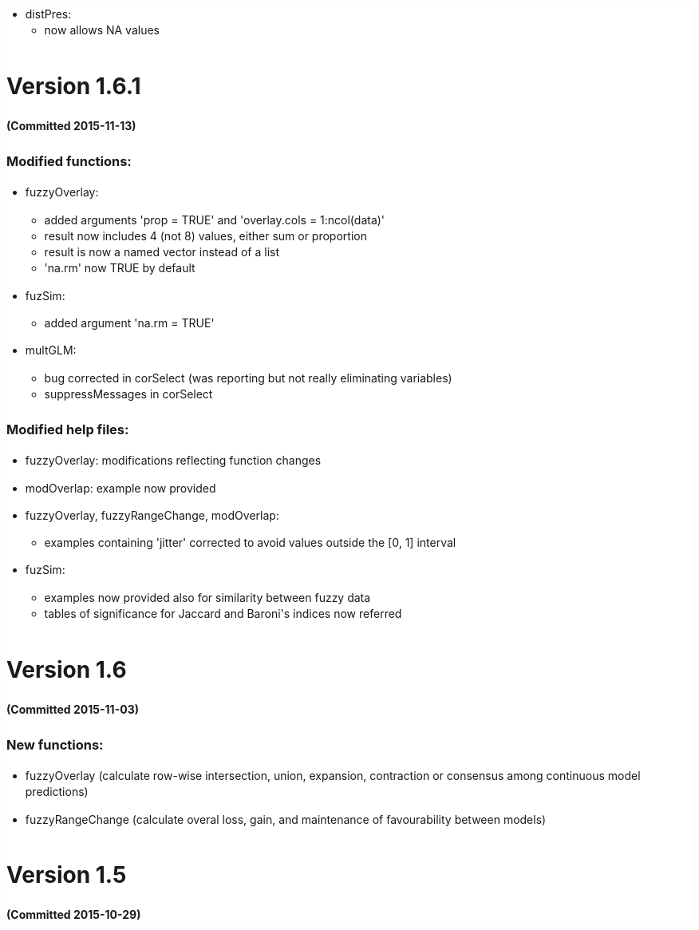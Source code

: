 * distPres:
    - now allows NA values



# Version 1.6.1 
#### (Committed 2015-11-13)


### Modified functions:

* fuzzyOverlay:
    - added arguments 'prop = TRUE' and 'overlay.cols = 1:ncol(data)'
    - result now includes 4 (not 8) values, either sum or proportion
    - result is now a named vector instead of a list
    - 'na.rm' now TRUE by default

* fuzSim:
    - added argument 'na.rm = TRUE'

* multGLM:
    - bug corrected in corSelect (was reporting but not really eliminating variables)
    - suppressMessages in corSelect


### Modified help files:

* fuzzyOverlay: modifications reflecting function changes

* modOverlap: example now provided

* fuzzyOverlay, fuzzyRangeChange, modOverlap:
    - examples containing 'jitter' corrected to avoid values outside the [0, 1] interval

* fuzSim:
    - examples now provided also for similarity between fuzzy data
    - tables of significance for Jaccard and Baroni's indices now referred



# Version 1.6 
#### (Committed 2015-11-03)


### New functions:

* fuzzyOverlay (calculate row-wise intersection, union, expansion, contraction or consensus among continuous model predictions)

* fuzzyRangeChange (calculate overal loss, gain, and maintenance of favourability between models)



# Version 1.5 
#### (Committed 2015-10-29)
